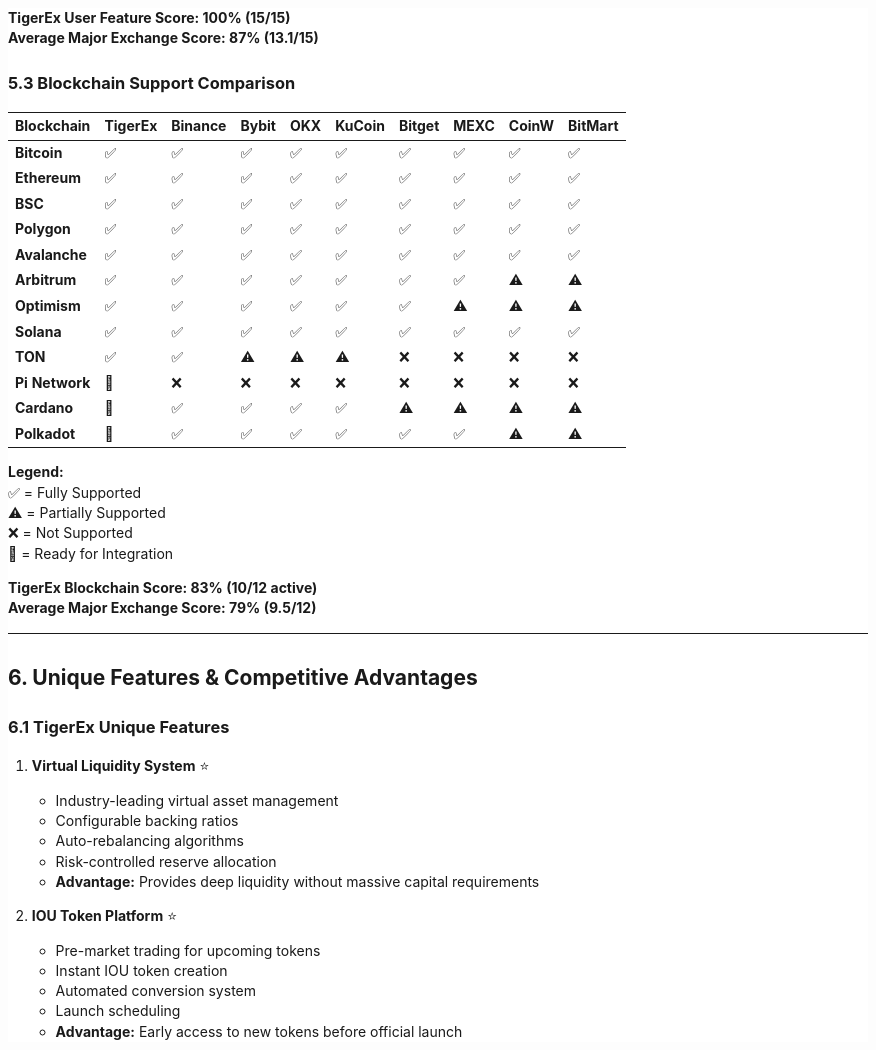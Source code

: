 **TigerEx User Feature Score: 100% (15/15)**  
**Average Major Exchange Score: 87% (13.1/15)**

### 5.3 Blockchain Support Comparison

| Blockchain | TigerEx | Binance | Bybit | OKX | KuCoin | Bitget | MEXC | CoinW | BitMart |
|------------|---------|---------|-------|-----|--------|--------|------|-------|---------|
| **Bitcoin** | ✅ | ✅ | ✅ | ✅ | ✅ | ✅ | ✅ | ✅ | ✅ |
| **Ethereum** | ✅ | ✅ | ✅ | ✅ | ✅ | ✅ | ✅ | ✅ | ✅ |
| **BSC** | ✅ | ✅ | ✅ | ✅ | ✅ | ✅ | ✅ | ✅ | ✅ |
| **Polygon** | ✅ | ✅ | ✅ | ✅ | ✅ | ✅ | ✅ | ✅ | ✅ |
| **Avalanche** | ✅ | ✅ | ✅ | ✅ | ✅ | ✅ | ✅ | ✅ | ✅ |
| **Arbitrum** | ✅ | ✅ | ✅ | ✅ | ✅ | ✅ | ✅ | ⚠️ | ⚠️ |
| **Optimism** | ✅ | ✅ | ✅ | ✅ | ✅ | ✅ | ⚠️ | ⚠️ | ⚠️ |
| **Solana** | ✅ | ✅ | ✅ | ✅ | ✅ | ✅ | ✅ | ✅ | ✅ |
| **TON** | ✅ | ✅ | ⚠️ | ⚠️ | ⚠️ | ❌ | ❌ | ❌ | ❌ |
| **Pi Network** | 🔄 | ❌ | ❌ | ❌ | ❌ | ❌ | ❌ | ❌ | ❌ |
| **Cardano** | 🔄 | ✅ | ✅ | ✅ | ✅ | ⚠️ | ⚠️ | ⚠️ | ⚠️ |
| **Polkadot** | 🔄 | ✅ | ✅ | ✅ | ✅ | ✅ | ✅ | ⚠️ | ⚠️ |

**Legend:**  
✅ = Fully Supported  
⚠️ = Partially Supported  
❌ = Not Supported  
🔄 = Ready for Integration

**TigerEx Blockchain Score: 83% (10/12 active)**  
**Average Major Exchange Score: 79% (9.5/12)**

---

## 6. Unique Features & Competitive Advantages

### 6.1 TigerEx Unique Features

1. **Virtual Liquidity System** ⭐
   - Industry-leading virtual asset management
   - Configurable backing ratios
   - Auto-rebalancing algorithms
   - Risk-controlled reserve allocation
   - **Advantage:** Provides deep liquidity without massive capital requirements

2. **IOU Token Platform** ⭐
   - Pre-market trading for upcoming tokens
   - Instant IOU token creation
   - Automated conversion system
   - Launch scheduling
   - **Advantage:** Early access to new tokens before official launch
